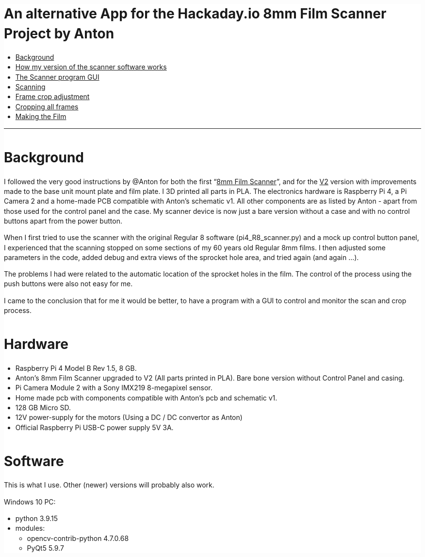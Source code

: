 # An alternative App for the Hackaday.io 8mm Film Scanner Project by Anton

 - [Background](#background)
 - [How my version of the scanner software works](#how-my-version-of-the-scanner-software-works)
 - [The Scanner program GUI](#the-scanner-program-gui)
 - [Scanning](#scanning)
 - [Frame crop adjustment](#frame-crop-adjustment)
 - [Cropping all frames](#cropping-all-frames)
 - [Making the Film](#making-the-film)
___
# Background

I followed the very good instructions by @Anton for both the first “[8mm Film Scanner](https://hackaday.io/project/167426-8mm-film-scanner)”, and for the [V2](https://hackaday.io/project/185040-8mm-film-scanner-v2) version with improvements made to the base unit mount plate and film plate.
I 3D printed all parts in PLA. The electronics hardware is Raspberry Pi 4, a Pi Camera 2 and a home-made PCB compatible with Anton’s schematic v1. All other components are as listed by Anton - apart from those used for the control panel and the case. My scanner device is now just a bare version without a case and with no control buttons apart from the power button.

When I first tried to use the scanner with the original Regular 8 software (pi4_R8_scanner.py​) and a mock up control button panel, I experienced that the scanning stopped on some sections of my 60 years old Regular 8mm films. I then adjusted some parameters in the code, added debug and extra views of the sprocket hole area, and tried again (and again ...).

The problems I had were related to the automatic location of the sprocket holes in the film. The control of the process using the push buttons were also not easy for me.

I came to the conclusion that for me it would be better, to have a program with a GUI to control and monitor the scan and crop process.

# Hardware
-    Raspberry Pi 4 Model B Rev 1.5, 8 GB.
-    Anton’s 8mm Film Scanner upgraded to V2 (All parts printed in PLA). Bare bone version without Control Panel and casing.
-   Pi Camera Module 2 with a Sony IMX219 8-megapixel sensor.
-   Home made pcb with components compatible with Anton’s pcb and schematic v1.
-   128 GB Micro SD.
-   12V power-supply for the motors (Using a DC / DC convertor as Anton)
-   Official Raspberry Pi USB-C power supply 5V 3A.

# Software 
This is what I use. Other (newer) versions will probably also work.

Windows 10 PC:
- python 3.9.15
- modules:
  - opencv-contrib-python 4.7.0.68
  - PyQt5 5.9.7
    